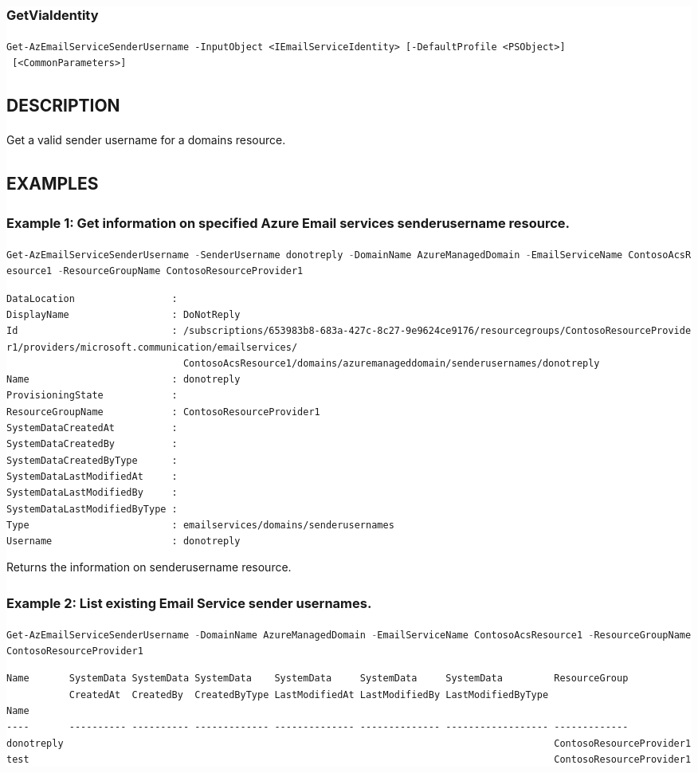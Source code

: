 ### GetViaIdentity
```
Get-AzEmailServiceSenderUsername -InputObject <IEmailServiceIdentity> [-DefaultProfile <PSObject>]
 [<CommonParameters>]
```

## DESCRIPTION
Get a valid sender username for a domains resource.

## EXAMPLES

### Example 1: Get information on specified Azure Email services senderusername resource.
```powershell
Get-AzEmailServiceSenderUsername -SenderUsername donotreply -DomainName AzureManagedDomain -EmailServiceName ContosoAcsResource1 -ResourceGroupName ContosoResourceProvider1
```

```output
DataLocation                 :
DisplayName                  : DoNotReply
Id                           : /subscriptions/653983b8-683a-427c-8c27-9e9624ce9176/resourcegroups/ContosoResourceProvider1/providers/microsoft.communication/emailservices/
                               ContosoAcsResource1/domains/azuremanageddomain/senderusernames/donotreply
Name                         : donotreply
ProvisioningState            :
ResourceGroupName            : ContosoResourceProvider1
SystemDataCreatedAt          :
SystemDataCreatedBy          :
SystemDataCreatedByType      :
SystemDataLastModifiedAt     :
SystemDataLastModifiedBy     :
SystemDataLastModifiedByType :
Type                         : emailservices/domains/senderusernames
Username                     : donotreply
```

Returns the information on senderusername resource.

### Example 2: List existing Email Service sender usernames.
```powershell
Get-AzEmailServiceSenderUsername -DomainName AzureManagedDomain -EmailServiceName ContosoAcsResource1 -ResourceGroupName ContosoResourceProvider1
```

```output
Name       SystemData SystemData SystemData    SystemData     SystemData     SystemData         ResourceGroup
           CreatedAt  CreatedBy  CreatedByType LastModifiedAt LastModifiedBy LastModifiedByType                                                                                                                                        Name
----       ---------- ---------- ------------- -------------- -------------- ------------------ ------------- 
donotreply                                                                                      ContosoResourceProvider1
test                                                                                            ContosoResourceProvider1
```
